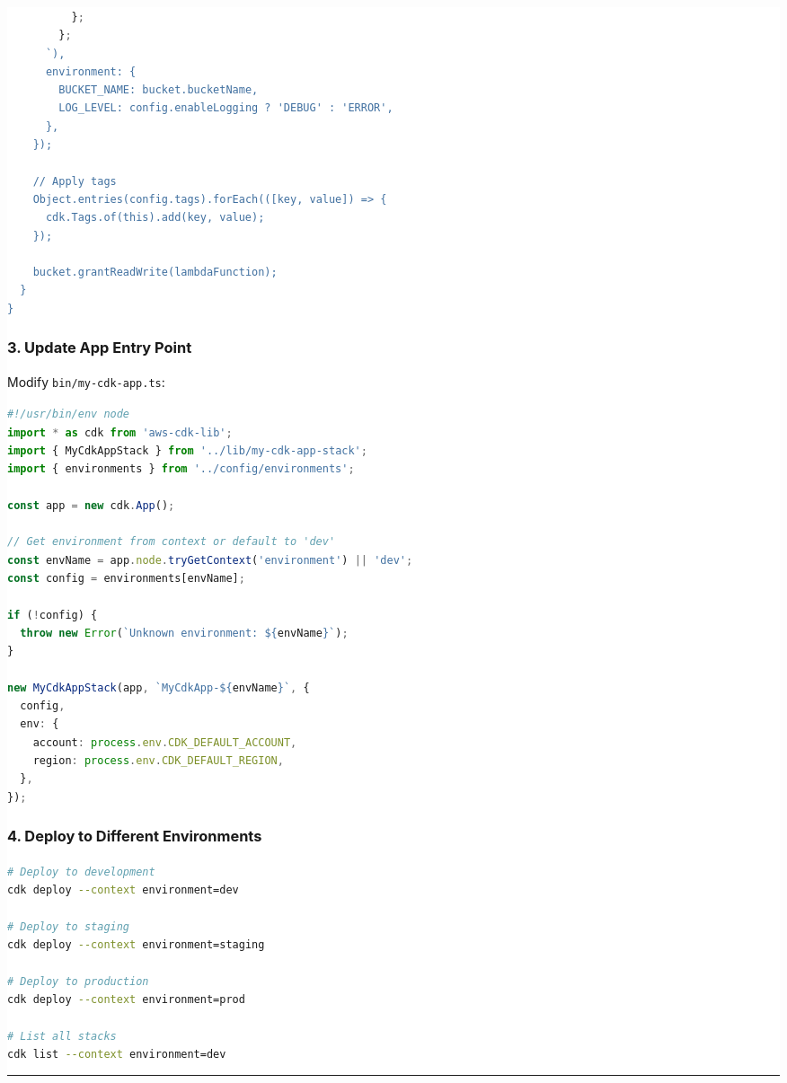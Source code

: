 ```typescript
          };
        };
      `),
      environment: {
        BUCKET_NAME: bucket.bucketName,
        LOG_LEVEL: config.enableLogging ? 'DEBUG' : 'ERROR',
      },
    });

    // Apply tags
    Object.entries(config.tags).forEach(([key, value]) => {
      cdk.Tags.of(this).add(key, value);
    });

    bucket.grantReadWrite(lambdaFunction);
  }
}
```

### 3. Update App Entry Point

Modify `bin/my-cdk-app.ts`:

```typescript
#!/usr/bin/env node
import * as cdk from 'aws-cdk-lib';
import { MyCdkAppStack } from '../lib/my-cdk-app-stack';
import { environments } from '../config/environments';

const app = new cdk.App();

// Get environment from context or default to 'dev'
const envName = app.node.tryGetContext('environment') || 'dev';
const config = environments[envName];

if (!config) {
  throw new Error(`Unknown environment: ${envName}`);
}

new MyCdkAppStack(app, `MyCdkApp-${envName}`, {
  config,
  env: {
    account: process.env.CDK_DEFAULT_ACCOUNT,
    region: process.env.CDK_DEFAULT_REGION,
  },
});
```

### 4. Deploy to Different Environments

```bash
# Deploy to development
cdk deploy --context environment=dev

# Deploy to staging
cdk deploy --context environment=staging

# Deploy to production
cdk deploy --context environment=prod

# List all stacks
cdk list --context environment=dev
```

---